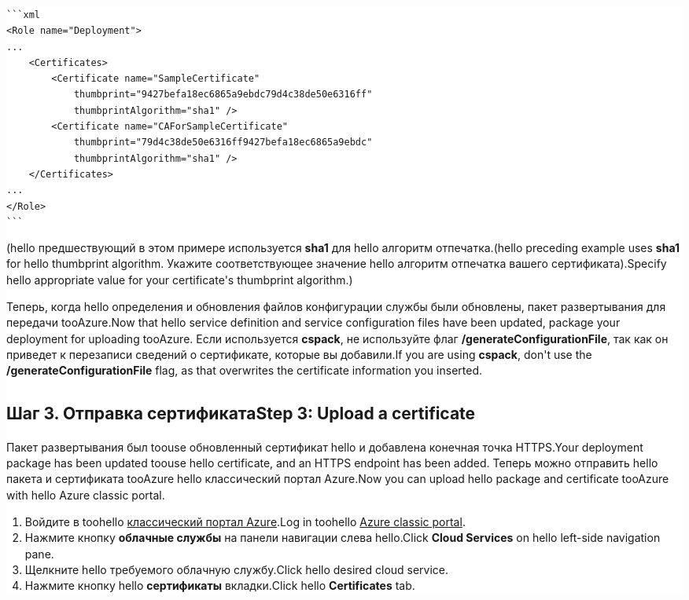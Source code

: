     ```xml   
    <Role name="Deployment">
    ...
        <Certificates>
            <Certificate name="SampleCertificate" 
                thumbprint="9427befa18ec6865a9ebdc79d4c38de50e6316ff" 
                thumbprintAlgorithm="sha1" />
            <Certificate name="CAForSampleCertificate"
                thumbprint="79d4c38de50e6316ff9427befa18ec6865a9ebdc" 
                thumbprintAlgorithm="sha1" />
        </Certificates>
    ...
    </Role>
    ```

<span data-ttu-id="441a6-145">(hello предшествующий в этом примере используется **sha1** для hello алгоритм отпечатка.</span><span class="sxs-lookup"><span data-stu-id="441a6-145">(hello preceding example uses **sha1** for hello thumbprint algorithm.</span></span> <span data-ttu-id="441a6-146">Укажите соответствующее значение hello алгоритм отпечатка вашего сертификата).</span><span class="sxs-lookup"><span data-stu-id="441a6-146">Specify hello appropriate value for your certificate's thumbprint algorithm.)</span></span>

<span data-ttu-id="441a6-147">Теперь, когда hello определения и обновления файлов конфигурации службы были обновлены, пакет развертывания для передачи tooAzure.</span><span class="sxs-lookup"><span data-stu-id="441a6-147">Now that hello service definition and service configuration files have been updated, package your deployment for uploading tooAzure.</span></span> <span data-ttu-id="441a6-148">Если используется **cspack**, не используйте флаг **/generateConfigurationFile**, так как он приведет к перезаписи сведений о сертификате, которые вы добавили.</span><span class="sxs-lookup"><span data-stu-id="441a6-148">If you are using **cspack**, don't use the **/generateConfigurationFile** flag, as that overwrites the certificate information you inserted.</span></span>

## <a name="step-3-upload-a-certificate"></a><span data-ttu-id="441a6-149">Шаг 3. Отправка сертификата</span><span class="sxs-lookup"><span data-stu-id="441a6-149">Step 3: Upload a certificate</span></span>
<span data-ttu-id="441a6-150">Пакет развертывания был toouse обновленный сертификат hello и добавлена конечная точка HTTPS.</span><span class="sxs-lookup"><span data-stu-id="441a6-150">Your deployment package has been updated toouse hello certificate, and an HTTPS endpoint has been added.</span></span> <span data-ttu-id="441a6-151">Теперь можно отправить hello пакета и сертификата tooAzure hello классический портал Azure.</span><span class="sxs-lookup"><span data-stu-id="441a6-151">Now you can upload hello package and certificate tooAzure with hello Azure classic portal.</span></span>

1. <span data-ttu-id="441a6-152">Войдите в toohello [классический портал Azure][Azure classic portal].</span><span class="sxs-lookup"><span data-stu-id="441a6-152">Log in toohello [Azure classic portal][Azure classic portal].</span></span> 
2. <span data-ttu-id="441a6-153">Нажмите кнопку **облачные службы** на панели навигации слева hello.</span><span class="sxs-lookup"><span data-stu-id="441a6-153">Click **Cloud Services** on hello left-side navigation pane.</span></span>
3. <span data-ttu-id="441a6-154">Щелкните hello требуемого облачную службу.</span><span class="sxs-lookup"><span data-stu-id="441a6-154">Click hello desired cloud service.</span></span>
4. <span data-ttu-id="441a6-155">Нажмите кнопку hello **сертификаты** вкладки.</span><span class="sxs-lookup"><span data-stu-id="441a6-155">Click hello **Certificates** tab.</span></span>
   

[Azure classic portal]: http://manage.windowsazure.com
[0]: ./media/cloud-services-configure-ssl-certificate/CreateCloudService.png
[1]: ./media/cloud-services-configure-ssl-certificate/AddCertificate.png
[2]: ./media/cloud-services-configure-ssl-certificate/CopyURL.png
[3]: ./media/cloud-services-configure-ssl-certificate/SSLCloudService.png
[4]: ./media/cloud-services-configure-ssl-certificate/AddCertificateComplete.png  
